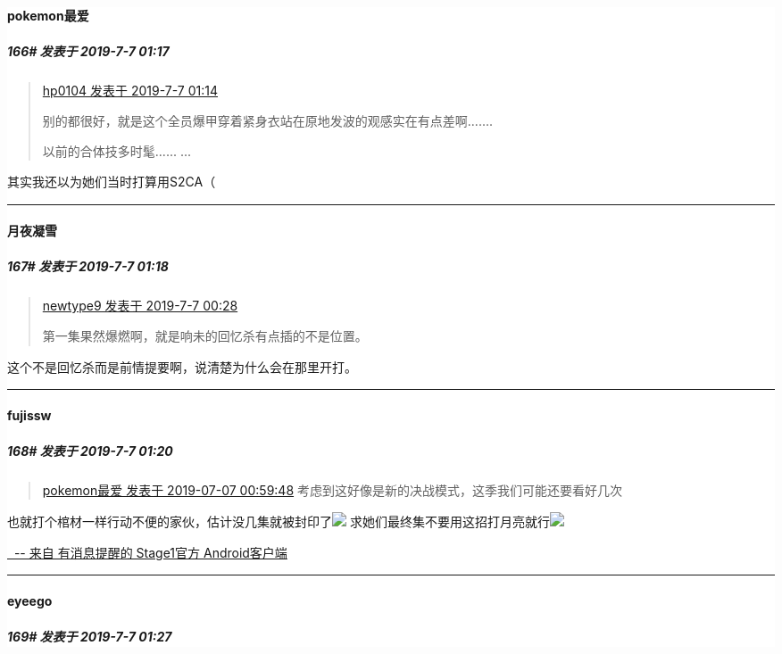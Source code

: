 ####  pokemon最爱  
##### 166#       发表于 2019-7-7 01:17



<blockquote><a href="httphttps://bbs.saraba1st.com/2b/forum.php?mod=redirect&amp;goto=findpost&amp;pid=44416335&amp;ptid=1837674" target="_blank">hp0104 发表于 2019-7-7 01:14</a>

别的都很好，就是这个全员爆甲穿着紧身衣站在原地发波的观感实在有点差啊.......

以前的合体技多时髦...... ...</blockquote>
其实我还以为她们当时打算用S2CA（







-----

####  月夜凝雪  
##### 167#       发表于 2019-7-7 01:18



<blockquote><a href="httphttps://bbs.saraba1st.com/2b/forum.php?mod=redirect&amp;goto=findpost&amp;pid=44415971&amp;ptid=1837674" target="_blank">newtype9 发表于 2019-7-7 00:28</a>

第一集果然爆燃啊，就是响未的回忆杀有点插的不是位置。</blockquote>
这个不是回忆杀而是前情提要啊，说清楚为什么会在那里开打。







-----

####  fujissw  
##### 168#       发表于 2019-7-7 01:20



<blockquote><a href="httphttps://bbs.saraba1st.com/2b/forum.php?mod=redirect&amp;goto=findpost&amp;pid=44416234&amp;ptid=1837674" target="_blank">pokemon最爱 发表于 2019-07-07 00:59:48</a>
考虑到这好像是新的决战模式，这季我们可能还要看好几次</blockquote>也就打个棺材一样行动不便的家伙，估计没几集就被封印了<img src="https://static.saraba1st.com/image/smiley/face2017/037.png" referrerpolicy="no-referrer"> 
求她们最终集不要用这招打月亮就行<img src="https://static.saraba1st.com/image/smiley/face2017/037.png" referrerpolicy="no-referrer">

[  -- 来自 有消息提醒的 Stage1官方 Android客户端](https://www.coolapk.com/apk/140634)







-----

####  eyeego  
##### 169#       发表于 2019-7-7 01:27

